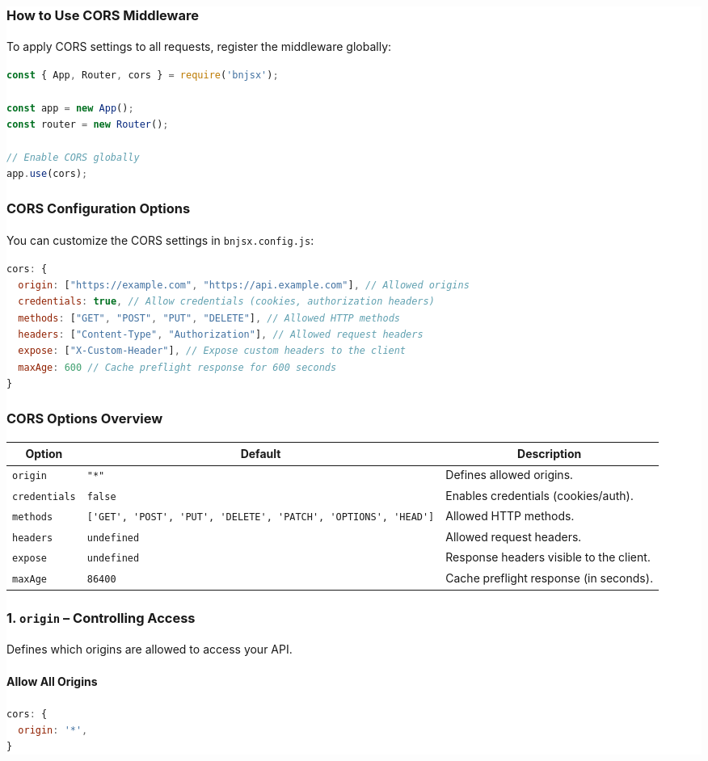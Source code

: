 ### How to Use CORS Middleware

To apply CORS settings to all requests, register the middleware globally:

```js
const { App, Router, cors } = require('bnjsx');

const app = new App();
const router = new Router();

// Enable CORS globally
app.use(cors);
```

### CORS Configuration Options

You can customize the CORS settings in `bnjsx.config.js`:

```js
cors: {
  origin: ["https://example.com", "https://api.example.com"], // Allowed origins
  credentials: true, // Allow credentials (cookies, authorization headers)
  methods: ["GET", "POST", "PUT", "DELETE"], // Allowed HTTP methods
  headers: ["Content-Type", "Authorization"], // Allowed request headers
  expose: ["X-Custom-Header"], // Expose custom headers to the client
  maxAge: 600 // Cache preflight response for 600 seconds
}
```

### CORS Options Overview

| Option        | Default                                                        | Description                             |
| ------------- | -------------------------------------------------------------- | --------------------------------------- |
| `origin`      | `"*"`                                                          | Defines allowed origins.                |
| `credentials` | `false`                                                        | Enables credentials (cookies/auth).     |
| `methods`     | `['GET', 'POST', 'PUT', 'DELETE', 'PATCH', 'OPTIONS', 'HEAD']` | Allowed HTTP methods.                   |
| `headers`     | `undefined`                                                    | Allowed request headers.                |
| `expose`      | `undefined`                                                    | Response headers visible to the client. |
| `maxAge`      | `86400`                                                        | Cache preflight response (in seconds).  |

### 1. `origin` – Controlling Access

Defines which origins are allowed to access your API.

#### Allow All Origins

```js
cors: {
  origin: '*',
}
```
